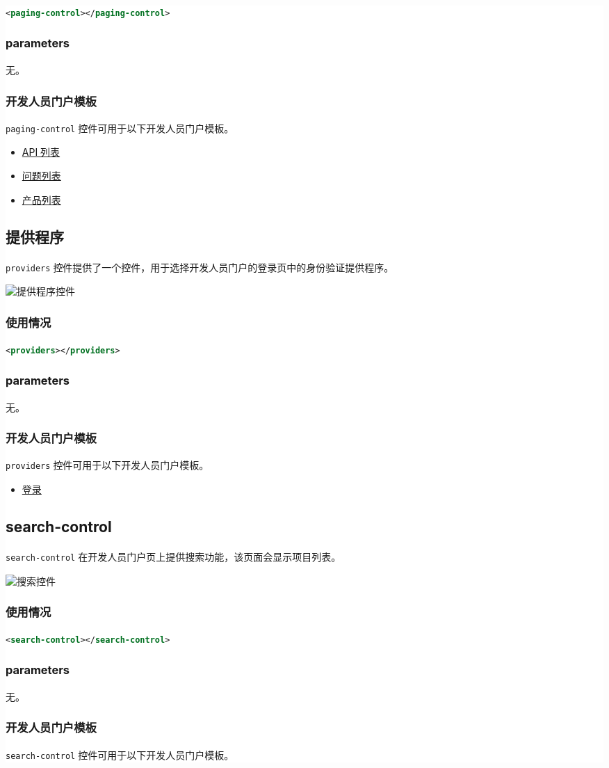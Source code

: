 ```xml  
<paging-control></paging-control>  
```  
  
### <a name="parameters"></a>parameters  
 无。  
  
### <a name="developer-portal-templates"></a>开发人员门户模板  
 `paging-control` 控件可用于以下开发人员门户模板。  
  
-   [API 列表](api-management-api-templates.md#APIList)  
  
-   [问题列表](api-management-issue-templates.md#IssueList)  
  
-   [产品列表](api-management-product-templates.md#ProductList)  
  
##  <a name="providers"></a> 提供程序  
 `providers` 控件提供了一个控件，用于选择开发人员门户的登录页中的身份验证提供程序。  
  
 ![提供程序控件](./media/api-management-page-controls/APIM-providers-control.png "APIM 提供程序控件")  
  
### <a name="usage"></a>使用情况  
  
```xml  
<providers></providers>  
```  
  
### <a name="parameters"></a>parameters  
 无。  
  
### <a name="developer-portal-templates"></a>开发人员门户模板  
 `providers` 控件可用于以下开发人员门户模板。  
  
-   [登录](api-management-page-templates.md#SignIn)  
  
##  <a name="search-control"></a> search-control  
 `search-control` 在开发人员门户页上提供搜索功能，该页面会显示项目列表。  
  
 ![搜索控件](./media/api-management-page-controls/APIM-search-control.png "APIM 搜索控件")  
  
### <a name="usage"></a>使用情况  
  
```xml  
<search-control></search-control>  
```  
  
### <a name="parameters"></a>parameters  
 无。  
  
### <a name="developer-portal-templates"></a>开发人员门户模板  
 `search-control` 控件可用于以下开发人员门户模板。  
  